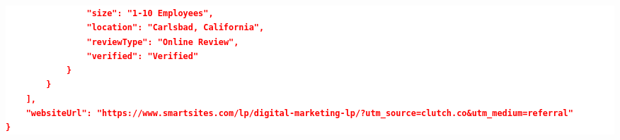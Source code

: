 ```json
                "size": "1-10 Employees",
                "location": "Carlsbad, California",
                "reviewType": "Online Review",
                "verified": "Verified"
            }
        }
    ],
    "websiteUrl": "https://www.smartsites.com/lp/digital-marketing-lp/?utm_source=clutch.co&utm_medium=referral"
}
```
